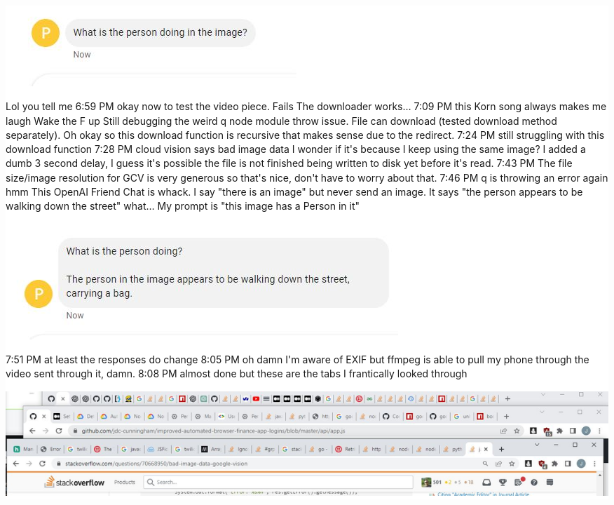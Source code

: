 <img src="./images/lol2.JPG"/>

Lol you tell me
6:59 PM okay now to test the video piece. Fails
The downloader works…
7:09 PM this Korn song always makes me laugh Wake the F up
Still debugging the weird q node module throw issue. File can download (tested download method separately).
Oh okay so this download function is recursive that makes sense due to the redirect.
7:24 PM still struggling with this download function
7:28 PM cloud vision says bad image data
I wonder if it's because I keep using the same image?
I added a dumb 3 second delay, I guess it's possible the file is not finished being written to disk yet before it's read.
7:43 PM
The file size/image resolution for GCV is very generous so that's nice, don't have to worry about that.
7:46 PM
q is throwing an error again hmm
This OpenAI Friend Chat is whack. I say "there is an image" but never send an image. It says "the person appears to be walking down the street" what…
My prompt is "this image has a Person in it"

<img src="./images/why.JPG"/>

7:51 PM
at least the responses do change
8:05 PM
oh damn I'm aware of EXIF but ffmpeg is able to pull my phone through the video sent through it, damn.
8:08 PM
almost done but these are the tabs I frantically looked through

<img src="./images/tabs.JPG"/>

